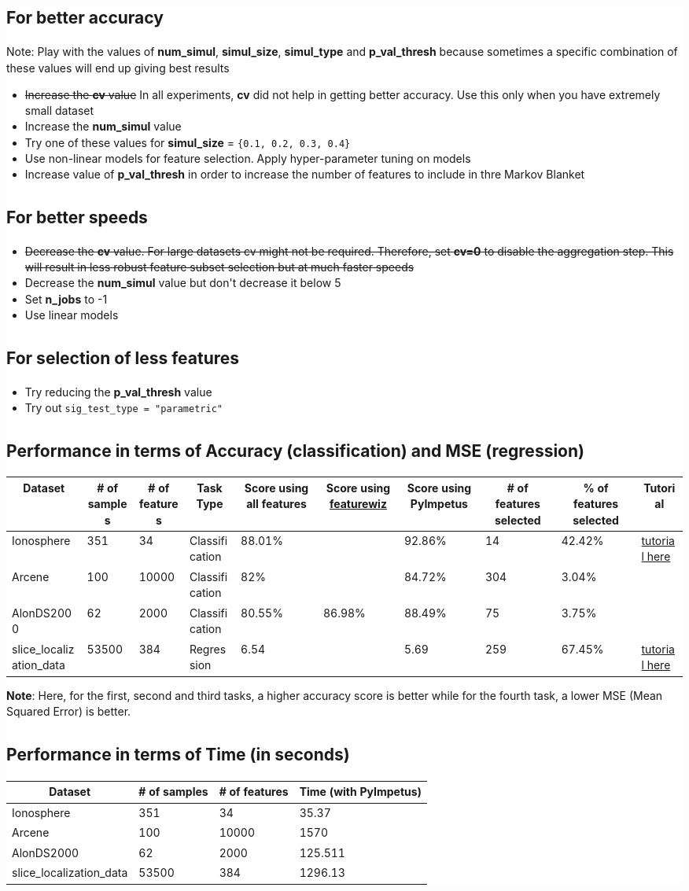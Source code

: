## For better accuracy
Note: Play with the values of **num_simul**, **simul_size**, **simul_type** and **p_val_thresh** because sometimes a specific combination of these values will end up giving best results
- ~~Increase the **cv** value~~ In all experiments, **cv** did not help in getting better accuracy. Use this only when you have extremely small dataset
- Increase the **num_simul** value
- Try one of these values for **simul_size** = `{0.1, 0.2, 0.3, 0.4}`
- Use non-linear models for feature selection. Apply hyper-parameter tuning on models
- Increase value of **p_val_thresh** in order to increase the number of features to include in thre Markov Blanket

## For better speeds
- ~~Decrease the **cv** value. For large datasets cv might not be required. Therefore, set **cv=0** to disable the aggregation step. This will result in less robust feature subset selection but at much faster speeds~~
- Decrease the **num_simul** value but don't decrease it below 5
- Set **n_jobs** to -1
- Use linear models

## For selection of less features
- Try reducing the **p_val_thresh** value
- Try out `sig_test_type = "parametric"`

## Performance in terms of Accuracy (classification) and MSE (regression)
| Dataset | # of samples | # of features | Task Type | Score using all features | Score using [featurewiz](https://github.com/AutoViML/featurewiz) | Score using PyImpetus | # of features selected | % of features selected | Tutorial |
| --- | --- | --- | --- |--- |--- |--- |--- |--- |--- |
| Ionosphere | 351 | 34 | Classification | 88.01% |  | 92.86% | 14 | 42.42% | [tutorial here](https://github.com/atif-hassan/PyImpetus/blob/master/tutorials/Classification_Tutorial.ipynb) |
| Arcene | 100 | 10000 | Classification | 82% |  | 84.72% | 304 | 3.04% | |
| AlonDS2000 | 62 | 2000 | Classification | 80.55% | 86.98% | 88.49% | 75 | 3.75% | |
| slice_localization_data | 53500 | 384 | Regression | 6.54 |  | 5.69 | 259 | 67.45% | [tutorial here](https://github.com/atif-hassan/PyImpetus/blob/master/tutorials/Regression_Tutorial.ipynb) |

**Note**: Here, for the first, second and third tasks, a higher accuracy score is better while for the fourth task, a lower MSE (Mean Squared Error) is better.

## Performance in terms of Time (in seconds)
| Dataset | # of samples | # of features | Time (with PyImpetus) |
| --- | --- | --- | --- |
| Ionosphere | 351 | 34 | 35.37 |
| Arcene | 100 | 10000 | 1570 |
| AlonDS2000 | 62 | 2000 | 125.511 |
| slice_localization_data | 53500 | 384 | 1296.13 |
